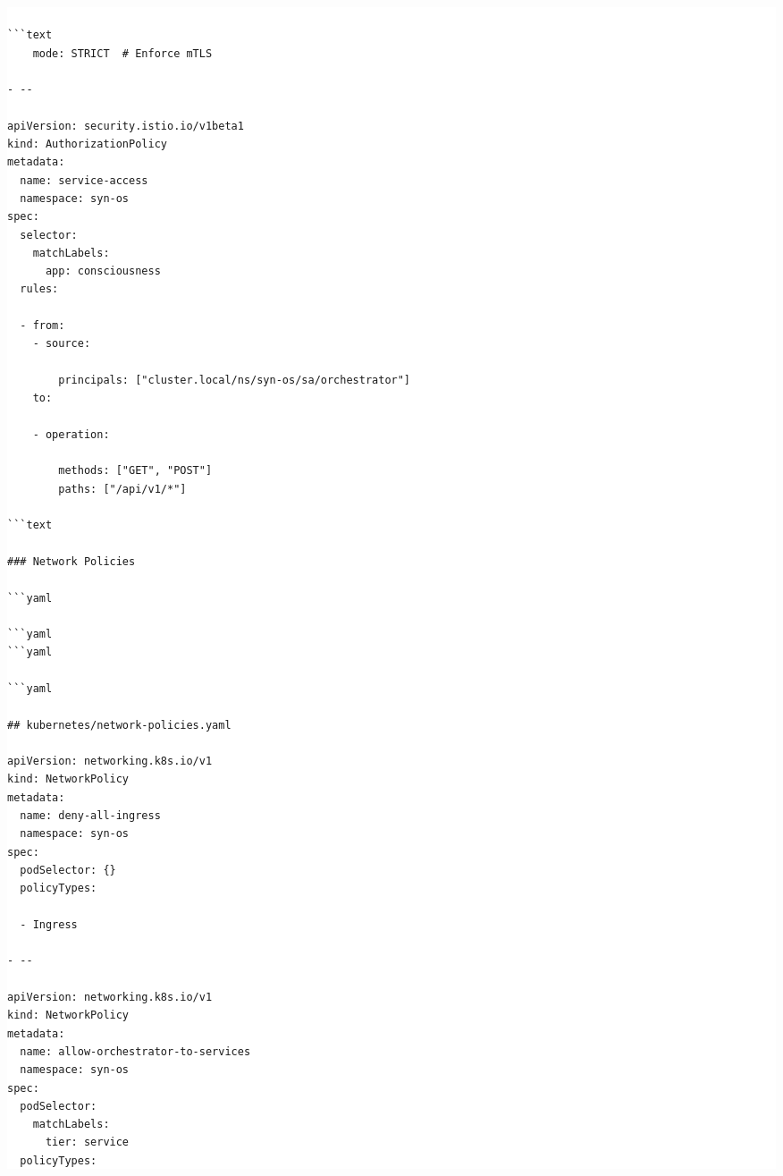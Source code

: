 ```text

```text
    mode: STRICT  # Enforce mTLS

- --

apiVersion: security.istio.io/v1beta1
kind: AuthorizationPolicy
metadata:
  name: service-access
  namespace: syn-os
spec:
  selector:
    matchLabels:
      app: consciousness
  rules:

  - from:
    - source:

        principals: ["cluster.local/ns/syn-os/sa/orchestrator"]
    to:

    - operation:

        methods: ["GET", "POST"]
        paths: ["/api/v1/*"]

```text

### Network Policies

```yaml

```yaml
```yaml

```yaml

## kubernetes/network-policies.yaml

apiVersion: networking.k8s.io/v1
kind: NetworkPolicy
metadata:
  name: deny-all-ingress
  namespace: syn-os
spec:
  podSelector: {}
  policyTypes:

  - Ingress

- --

apiVersion: networking.k8s.io/v1
kind: NetworkPolicy
metadata:
  name: allow-orchestrator-to-services
  namespace: syn-os
spec:
  podSelector:
    matchLabels:
      tier: service
  policyTypes:
```